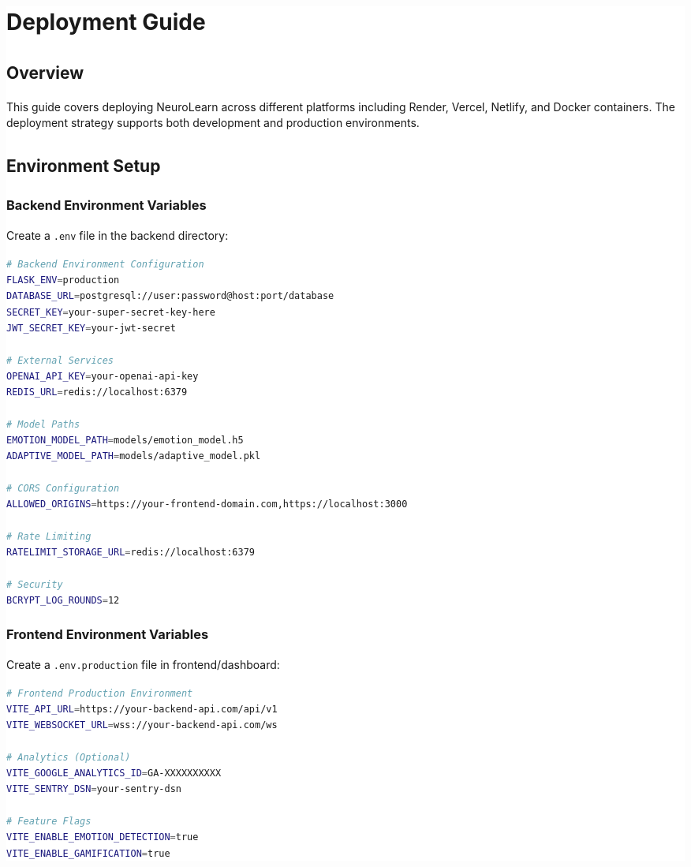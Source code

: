 # Deployment Guide

## Overview

This guide covers deploying NeuroLearn across different platforms including Render, Vercel, Netlify, and Docker containers. The deployment strategy supports both development and production environments.

## Environment Setup

### Backend Environment Variables

Create a `.env` file in the backend directory:

```bash
# Backend Environment Configuration
FLASK_ENV=production
DATABASE_URL=postgresql://user:password@host:port/database
SECRET_KEY=your-super-secret-key-here
JWT_SECRET_KEY=your-jwt-secret

# External Services
OPENAI_API_KEY=your-openai-api-key
REDIS_URL=redis://localhost:6379

# Model Paths
EMOTION_MODEL_PATH=models/emotion_model.h5
ADAPTIVE_MODEL_PATH=models/adaptive_model.pkl

# CORS Configuration
ALLOWED_ORIGINS=https://your-frontend-domain.com,https://localhost:3000

# Rate Limiting
RATELIMIT_STORAGE_URL=redis://localhost:6379

# Security
BCRYPT_LOG_ROUNDS=12
```

### Frontend Environment Variables

Create a `.env.production` file in frontend/dashboard:

```bash
# Frontend Production Environment
VITE_API_URL=https://your-backend-api.com/api/v1
VITE_WEBSOCKET_URL=wss://your-backend-api.com/ws

# Analytics (Optional)
VITE_GOOGLE_ANALYTICS_ID=GA-XXXXXXXXXX
VITE_SENTRY_DSN=your-sentry-dsn

# Feature Flags
VITE_ENABLE_EMOTION_DETECTION=true
VITE_ENABLE_GAMIFICATION=true
```
